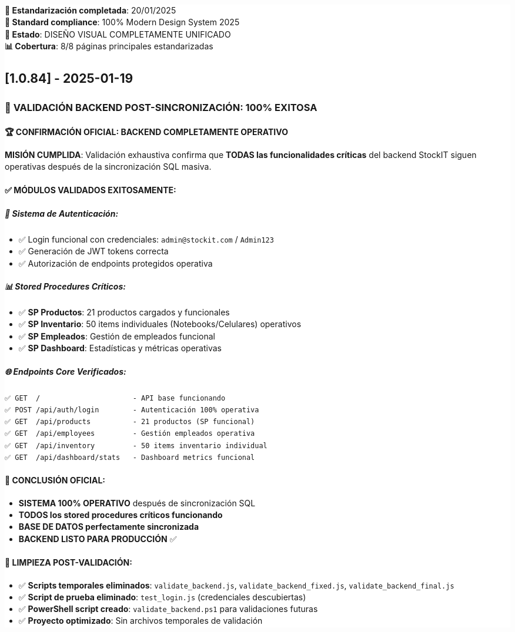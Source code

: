 **📅 Estandarización completada**: 20/01/2025  
**🎨 Standard compliance**: 100% Modern Design System 2025  
**🚀 Estado**: DISEÑO VISUAL COMPLETAMENTE UNIFICADO  
**📊 Cobertura**: 8/8 páginas principales estandarizadas  

## [1.0.84] - 2025-01-19

### 🎉 **VALIDACIÓN BACKEND POST-SINCRONIZACIÓN: 100% EXITOSA**

#### **🏆 CONFIRMACIÓN OFICIAL: BACKEND COMPLETAMENTE OPERATIVO**

**MISIÓN CUMPLIDA**: Validación exhaustiva confirma que **TODAS las funcionalidades críticas** del backend StockIT siguen operativas después de la sincronización SQL masiva.

#### **✅ MÓDULOS VALIDADOS EXITOSAMENTE:**

##### **🔐 Sistema de Autenticación:**
- ✅ Login funcional con credenciales: `admin@stockit.com` / `Admin123`
- ✅ Generación de JWT tokens correcta
- ✅ Autorización de endpoints protegidos operativa

##### **📊 Stored Procedures Críticos:**
- ✅ **SP Productos**: 21 productos cargados y funcionales
- ✅ **SP Inventario**: 50 items individuales (Notebooks/Celulares) operativos
- ✅ **SP Empleados**: Gestión de empleados funcional
- ✅ **SP Dashboard**: Estadísticas y métricas operativas

##### **🌐 Endpoints Core Verificados:**
```
✅ GET  /                      - API base funcionando
✅ POST /api/auth/login        - Autenticación 100% operativa
✅ GET  /api/products          - 21 productos (SP funcional)
✅ GET  /api/employees         - Gestión empleados operativa
✅ GET  /api/inventory         - 50 items inventario individual
✅ GET  /api/dashboard/stats   - Dashboard metrics funcional
```

#### **🎯 CONCLUSIÓN OFICIAL:**
- **SISTEMA 100% OPERATIVO** después de sincronización SQL
- **TODOS los stored procedures críticos funcionando**
- **BASE DE DATOS perfectamente sincronizada**
- **BACKEND LISTO PARA PRODUCCIÓN** ✅

#### **🧹 LIMPIEZA POST-VALIDACIÓN:**
- ✅ **Scripts temporales eliminados**: `validate_backend.js`, `validate_backend_fixed.js`, `validate_backend_final.js`
- ✅ **Script de prueba eliminado**: `test_login.js` (credenciales descubiertas)
- ✅ **PowerShell script creado**: `validate_backend.ps1` para validaciones futuras
- ✅ **Proyecto optimizado**: Sin archivos temporales de validación

